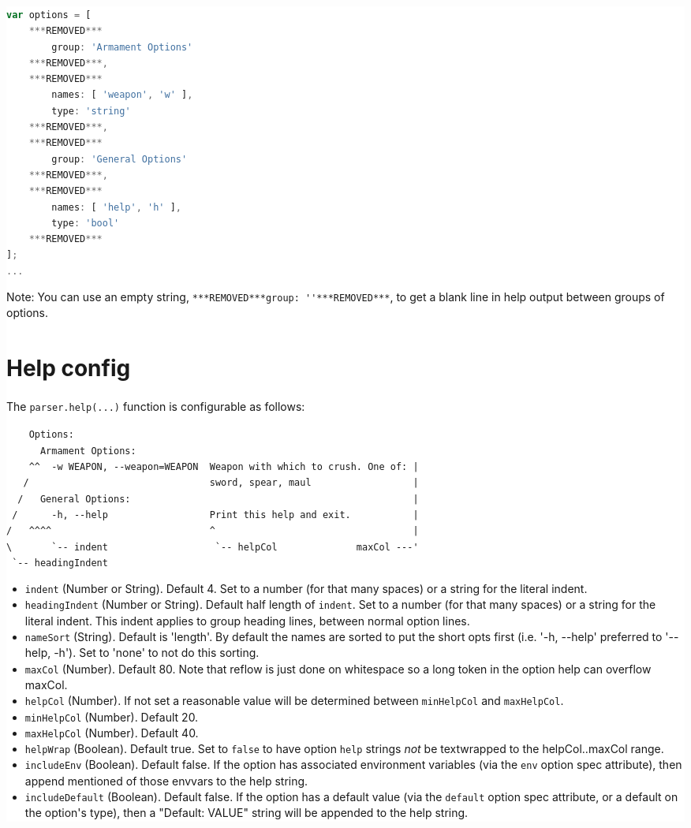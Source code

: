 ```javascript
var options = [
    ***REMOVED***
        group: 'Armament Options'
    ***REMOVED***,
    ***REMOVED***
        names: [ 'weapon', 'w' ],
        type: 'string'
    ***REMOVED***,
    ***REMOVED***
        group: 'General Options'
    ***REMOVED***,
    ***REMOVED***
        names: [ 'help', 'h' ],
        type: 'bool'
    ***REMOVED***
];
...
```

Note: You can use an empty string, `***REMOVED***group: ''***REMOVED***`, to get a blank line in help
output between groups of options.


# Help config

The `parser.help(...)` function is configurable as follows:

        Options:
          Armament Options:
        ^^  -w WEAPON, --weapon=WEAPON  Weapon with which to crush. One of: |
       /                                sword, spear, maul                  |
      /   General Options:                                                  |
     /      -h, --help                  Print this help and exit.           |
    /   ^^^^                            ^                                   |
    \       `-- indent                   `-- helpCol              maxCol ---'
     `-- headingIndent

- `indent` (Number or String). Default 4. Set to a number (for that many
  spaces) or a string for the literal indent.
- `headingIndent` (Number or String). Default half length of `indent`. Set to
  a number (for that many spaces) or a string for the literal indent. This
  indent applies to group heading lines, between normal option lines.
- `nameSort` (String). Default is 'length'. By default the names are
  sorted to put the short opts first (i.e. '-h, --help' preferred
  to '--help, -h'). Set to 'none' to not do this sorting.
- `maxCol` (Number). Default 80. Note that reflow is just done on whitespace
  so a long token in the option help can overflow maxCol.
- `helpCol` (Number). If not set a reasonable value will be determined
  between `minHelpCol` and `maxHelpCol`.
- `minHelpCol` (Number). Default 20.
- `maxHelpCol` (Number). Default 40.
- `helpWrap` (Boolean). Default true. Set to `false` to have option `help`
  strings *not* be textwrapped to the helpCol..maxCol range.
- `includeEnv` (Boolean). Default false. If the option has associated
  environment variables (via the `env` option spec attribute), then
  append mentioned of those envvars to the help string.
- `includeDefault` (Boolean). Default false. If the option has a default value
  (via the `default` option spec attribute, or a default on the option's type),
  then a "Default: VALUE" string will be appended to the help string.
